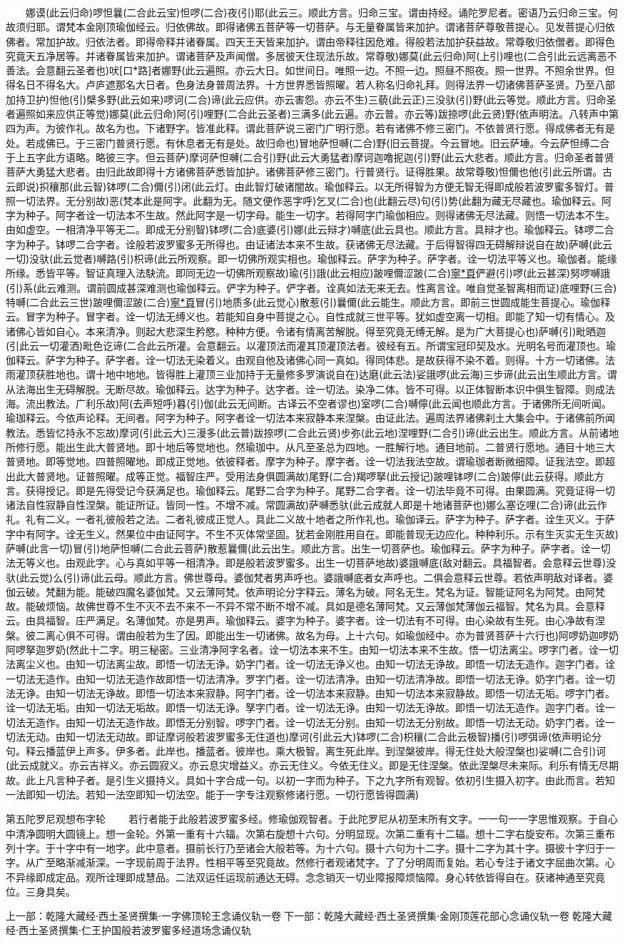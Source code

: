 　　娜谟(此云归命)啰怛曩(二合此云宝)怛啰(二合)夜(引)耶(此云三。顺此方言。归命三宝。谓由持经。诵陀罗尼者。密语乃云归命三宝。何故须归耶。谓梵本金刚顶瑜伽经云。归依佛故。即得诸佛五菩萨等一切菩萨。与无量眷属皆来加护。谓诸菩萨尊敬菩提心。见发菩提心归依佛者。常加护故。归依法者。即得帝释并诸眷属。四天王天皆来加护。谓由帝释往因危难。得般若法加护获益故。常尊敬归依僧者。即得色究竟天五净居等。并诸眷属皆来加护。谓诸菩萨及声闻僧。多居彼天住现法乐故。常尊敬)娜莫(此云归命)阿(上引)哩也(二合引此云远离恶不善法。会意翻云圣者也)吠[口*路]者娜野(此云遍照。亦云大日。如世间日。唯照一边。不照一边。照昼不照夜。照一世界。不照余世界。但得名日不得名大。卢庐遮那名大日者。色身法身普周法界。十方世界悉皆照曜。若人称名归命礼拜。则得法界一切诸佛菩萨圣贤。乃至八部加持卫护)怛他(引)檗多野(此云如来)啰诃(二合)谛(此云应供。亦云害怨。亦云不生)三藐(此云正)三没驮(引)野(此云等觉。顺此方言。归命圣者遍照如来应供正等觉)娜莫(此云归命)阿(引)哩野(二合此云圣者)三满多(此云遍。亦云普。亦云等)跋捺啰(此云贤)野(依声明法。八转声中第四为声。为彼作礼。故名为也。下诸野字。皆准此释。谓此菩萨说三密门广明行愿。若有诸佛不修三密门。不依普贤行愿。得成佛者无有是处。若成佛已。于三密门普贤行愿。有休息者无有是处。故归命也)冒地萨怛嚩(二合)野(旧云菩提。今云冒地。旧云萨埵。今云萨怛缚二合于上五字此方语略。略彼三字。但云菩萨)摩诃萨怛嚩(二合引)野(此云大勇猛者)摩诃迦噜抳迦(引)野(此云大悲者。顺此方言。归命圣者普贤菩萨大勇猛大悲者。由归此故即得十方诸佛菩萨悉皆加护。诸佛菩萨修三密门。行普贤行。证得胜果。故常尊敬)怛儞也他(引此云所谓。古云即说)抧穰那(此云智)钵啰(二合)儞(引)闭(此云灯。由此智灯破诸闇故。瑜伽释云。以无所得智为方便无智无得即成般若波罗蜜多智灯。普照一切法界。无分别故)恶(梵本此是阿字。此翻为无。随文便作恶字呼)乞叉(二合)也(此翻云尽)句(引)势(此翻为藏无尽藏也。瑜伽释云。阿字为种子。阿字者诠一切法本不生故。然此阿字是一切字母。能生一切字。若得阿字门瑜伽相应。则得诸佛无尽法藏。则悟一切法本不生。由如虚空。一相清净平等无二。即成无分别智)钵啰(二合)底婆(引)娜(此云辩才)嚩底(此云具也。顺此方言。具辩才也。瑜伽释云。钵啰二合字为种子。钵啰二合字者。诠般若波罗蜜多无所得也。由证诸法本来不生故。获诸佛无尽法藏。于后得智得四无碍解辩说自在故)萨嚩(此云一切)没驮(此云觉者)嚩路(引)枳谛(此云所观察。即一切佛所观实相也。瑜伽释云。萨字为种子。萨字者。诠一切法平等义也。瑜伽者。能缘所缘。悉皆平等。智证真理入法駃流。即同无边一切佛所观察故)瑜(引)誐(此云相应)跛哩儞涩跛(二合)[寧*頁](此云圆成。顺此方言。圆成相应也。瑜伽释云。瑜字为种子。瑜字者。诠一切乘无所得也。观智相应证圆成理。即于诸乘教理行果。悉皆证得一真法性)俨避(引)啰(此云甚深)努啰嚩誐(引)系(此云难测。谓前圆成甚深难测也瑜伽释云。俨字为种子。俨字者。诠真如法无来无去。性离言诠。唯自觉圣智离相而证)底哩野(三合)特嚩(二合此云三世)跛哩儞涩跛(二合)[寧*頁](此云圆成。即三世圆成也。瑜伽释云。底哩也三合三字。是梵一字。以为种子。底哩野三合者。诠一切法真如平等。尘沙功德性自成就也。此真如法。虽遍一切体非三世也。然过去现在未来世者。从虚妄生。是不相应行蕴所摄有为法故。真如非彼悉皆远离)冒(引)地质多(此云觉心)散惹(引)曩儞(此云能生。顺此方言。即前三世圆成能生菩提心。瑜伽释云。冒字为种子。冒字者。诠一切法无缚义也。若能知自身中菩提之心。自性成就三世平等。犹如虚空离一切相。即能了知一切有情心。及诸佛心皆如自心。本来清净。则起大悲深生矜愍。种种方便。令诸有情离苦解脱。得至究竟无缚无解。是为广大菩提心也)萨嚩(引)毗晒迦(引此云一切灌洒)毗色讫谛(二合此云所灌。会意翻云。以灌顶法而灌其顶灌顶法者。彼经有五。所谓宝冠印契及水。光明名号而灌顶也。瑜伽释云。萨字为种子。萨字者。诠一切法无染着义。由观自他及诸佛心同一真如。得同体悲。是故获得不染不着。则得。十方一切诸佛。法雨灌顶获胜地也。谓十地中地地。皆得胜上灌顶三业加持于无量修多罗演说自在)达磨(此云法)娑誐啰(此云海)三步谛(此云出生顺此方言。谓从法海出生无碍解脱。无断尽故。瑜伽释云。达字为种子。达字者。诠一切法。染净二体。皆不可得。以正体智断本识中俱生智障。则成法海。流出教法。广利乐故)阿(去声短呼)暮(引)伽(此云无间断。古译云不空者谬也)室啰(二合)嚩儜(此云闻也顺此方言。于诸佛所无间听闻。瑜珈释云。今依声论释。无间者。阿字为种子。阿字者诠一切法本来寂静本来涅槃。由证此法。遍周法界诸佛刹土大集会中。于诸佛前所闻教法。悉皆忆持永不忘故)摩诃(引此云大)三漫多(此云普)跋捺啰(二合此云贤)步弥(此云地)涅哩野(二合引)谛(此云出生。顺此方言。从前诸地所修行愿。能出生此大普贤地。即十地后等觉地也。然瑜珈中。从凡至圣总为四地。一胜解行地。通目地前。二普贤行愿地。通目十地三大普贤地。即等觉地。四普照曜地。即成正觉地。依彼释者。摩字为种子。摩字者。诠一切法我法空故。谓瑜珈者断微细障。证我法空。即超出此大普贤地。证普照曜。成等正觉。福智庄严。受用法身俱圆满故)尾野(二合)羯啰拏(此云授记)跛哩钵啰(二合)跛儜(此云获得。顺此方言。获得授记。即是先得受记今获满足也。瑜伽释云。尾野二合字为种子。尾野二合字者。诠一切法毕竟不可得。由果圆满。究竟证得一切诸法自性寂静自性涅槃。能证所证。皆同一性。不增不减。常圆满故)萨嚩悉驮(此云成就人即是十地诸菩萨也)娜么塞讫哩(二合)谛(此云作礼。礼有二义。一者礼彼般若之法。二者礼彼成正觉人。具此二义故十地者之所作礼也。瑜伽译云。萨字为种子。萨字者。诠生灭义。于萨字中有阿字。诠无生义。然果位中由证阿字。不生不灭体常坚固。犹若金刚胜用自在。即能普现无边应化。种种利乐。示有生灭实无生灭故)萨嚩(此言一切)冒(引)地萨怛嚩(二合此云菩萨)散惹曩儞(此云出生。顺此方言。出生一切菩萨也。瑜伽释云。萨字为种子。萨字者。诠一切法无等义也。由观此字。心与真如平等一相清净。即是般若波罗蜜多。出生一切菩萨地故)婆誐嚩底(敌对翻云。具福智者。会意释云世尊)没驮(此云觉)么(引)谛(此云母。顺此方言。佛世尊母。婆伽梵者男声呼也。婆誐嚩底者女声呼也。二俱会意释云世尊。若依声明敌对译者。婆伽云破。梵翻为能。能破四魔名婆伽梵。又云薄阿梵。依声明论分字释云。薄名为破。阿名无生。梵名为证。智能证阿名为阿梵。由阿梵故。能破烦恼。故佛世尊不生不灭不去不来不一不异不常不断不增不减。具如是德名薄阿梵。又云薄伽梵薄伽云福智。梵名为具。会意释云。由具福智。庄严满足。名薄伽梵。亦是男声。瑜伽释云。婆字为种子。婆字者。诠一切法有不可得。由心染故有生死。由心净故有涅槃。彼二离心俱不可得。谓由般若为生了因。即能出生一切诸佛。故名为母。上十六句。如瑜伽经中。亦为普贤菩萨十六行也)阿啰奶迦啰奶阿啰拏迦罗奶(然此十二字。明三秘密。三业清净阿字名者。诠一切法本来不生。由知一切法本来不生故。悟一切法离尘。啰字门者。诠一切法离尘义也。由知一切法离尘故。即悟一切法无诤。奶字门者。诠一切法无诤义也。由知一切法无诤故。即悟一切法无造作。迦字门者。诠一切法无造作。由知一切法无造作故即悟一切法清净。罗字门者。诠一切法清净。由知一切法清净故。即悟一切法无诤。奶字门者。诠一切法无诤。由知一切法无诤故。即悟一切法本来寂静。阿字门者。诠一切法本来寂静。由知一切法本来寂静故。即悟一切法无垢。啰字门者。诠一切法无垢。由知一切法无垢故。即悟一切法无诤。孥字门者。诠一切法无诤。由知一切法无诤故。即悟一切法无造作。迦字门者。诠一切法无造作。由知一切法无造作故。即悟无分别智。啰字门者。诠一切法无分别。由知一切法无分别故。即悟一切法无动。奶字门者。诠一切法无动。由知一切法无动故。即证摩诃般若波罗蜜多无住道也)摩诃(引此云大)钵啰(二合)枳穰(二合此云极智)播(引)啰弭谛(依声明论分句。释云播蓝伊上声多。伊多者。此岸也。播蓝者。彼岸也。乘大极智。离生死此岸。到涅槃彼岸。得无住处大般涅槃也)娑嚩(二合引)诃(此云成就义。亦云吉祥义。亦云圆寂义。亦云息灾增益义。亦云无住义。今依无住义。即是无住涅槃。依此涅槃尽未来际。利乐有情无尽期故。此上凡言种子者。是引生义摄持义。具如十字合成一句。以初一字而为种子。下之九字所有观智。依初引生摄入初字。由此而言。若知一法即知一切法。若知一法空即知一切法空。能于一字专注观察修诸行愿。一切行愿皆得圆满)

第五陀罗尼观想布字轮
　　若行者能于此般若波罗蜜多经。修瑜伽观智者。于此陀罗尼从初至末所有文字。一一句一一字思惟观察。于自心中清净圆明大圆镜上。想一金轮。外第一重有十六辐。次第右旋想十六句。分明显现。次第二重有十二辐。想十二字右旋安布。次第三重布列十字。于十字中有一地字。此中意者。摄前长行乃至诸会大般若等。为十六句。摄十六句为十二字。摄十二字为其十字。摄彼十字归于一字。从广至略渐减渐深。一字现前周于法界。性相平等至究竟故。然修行者观诸梵字。了了分明周而复始。若心专注于诸文字屈曲次第。心不异缘即成定品。观所诠理即成慧品。二法双运任运现前通达无碍。念念销灭一切业障报障烦恼障。身心转依皆得自在。获诸神通至究竟位。三身具矣。

上一部：乾隆大藏经·西土圣贤撰集·一字佛顶轮王念诵仪轨一卷
下一部：乾隆大藏经·西土圣贤撰集·金刚顶莲花部心念诵仪轨一卷
乾隆大藏经·西土圣贤撰集·仁王护国般若波罗蜜多经道场念诵仪轨